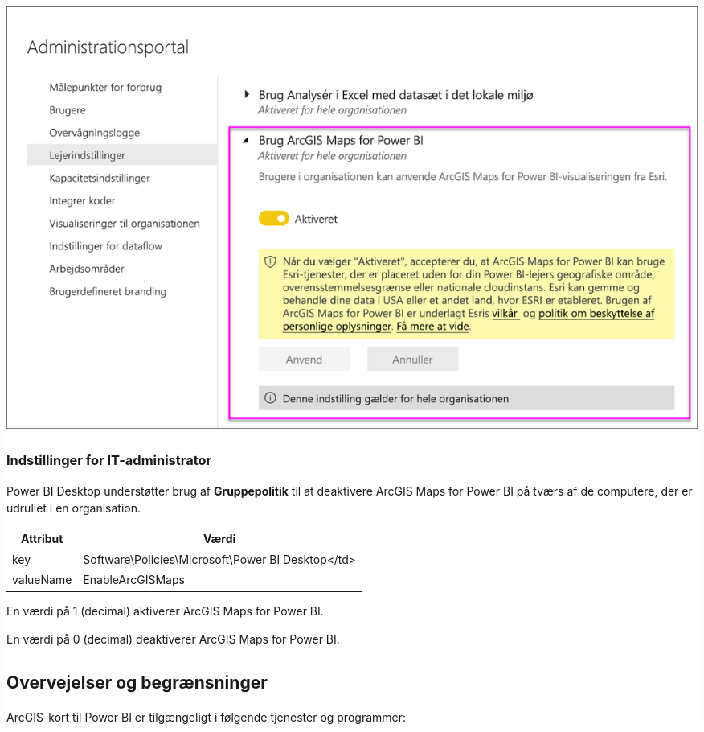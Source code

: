 ![eksempel på arcGIS-administrationsportal](media/power-bi-visualization-arcgis/power-bi-arcgis-admin-portal2.png)

### <a name="it-administrator-options"></a>Indstillinger for IT-administrator
Power BI Desktop understøtter brug af **Gruppepolitik** til at deaktivere ArcGIS Maps for Power BI på tværs af de computere, der er udrullet i en organisation.

<table>
<tr><th>Attribut</th><th>Værdi</th>
</tr>
<tr>
<td>key</td>
<td>Software\Policies\Microsoft\Power BI Desktop&lt;/td&gt;
</tr>
<tr>
<td>valueName</td>
<td>EnableArcGISMaps</td>
</tr>
</table>

En værdi på 1 (decimal) aktiverer ArcGIS Maps for Power BI.

En værdi på 0 (decimal) deaktiverer ArcGIS Maps for Power BI.

## <a name="considerations-and-limitations"></a>Overvejelser og begrænsninger
ArcGIS-kort til Power BI er tilgængeligt i følgende tjenester og programmer:
